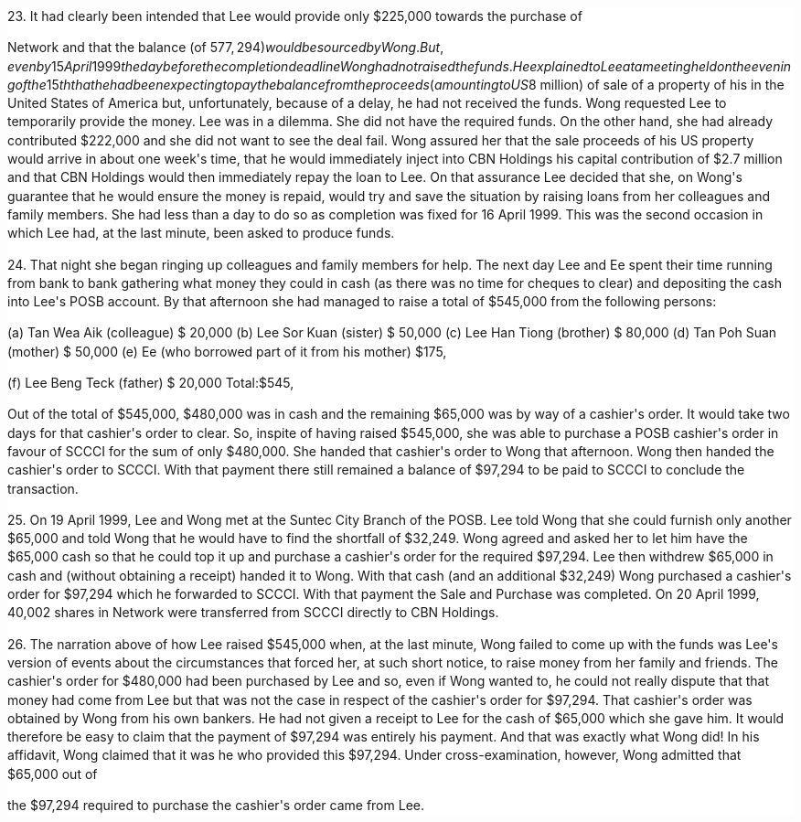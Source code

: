 23\. It had clearly been intended that Lee would provide only $225,000 towards the purchase of 


Network and that the balance (of $577,294) would be sourced by Wong. But, even by 15 April 1999 the day before the completion deadline Wong had not raised the funds. He explained to Lee at a meeting held on the evening of the 15th that he had been expecting to pay the balance from the proceeds (amounting to US$8 million) of sale of a property of his in the United States of America but, unfortunately, because of a delay, he had not received the funds. Wong requested Lee to temporarily provide the money. Lee was in a dilemma. She did not have the required funds. On the other hand, she had already contributed $222,000 and she did not want to see the deal fail. Wong assured her that the sale proceeds of his US property would arrive in about one week's time, that he would immediately inject into CBN Holdings his capital contribution of $2.7 million and that CBN Holdings would then immediately repay the loan to Lee. On that assurance Lee decided that she, on Wong's guarantee that he would ensure the money is repaid, would try and save the situation by raising loans from her colleagues and family members. She had less than a day to do so as completion was fixed for 16 April 1999. This was the second occasion in which Lee had, at the last minute, been asked to produce funds. 

24\. That night she began ringing up colleagues and family members for help. The next day Lee and Ee spent their time running from bank to bank gathering what money they could in cash (as there was no time for cheques to clear) and depositing the cash into Lee's POSB account. By that afternoon she had managed to raise a total of $545,000 from the following persons: 

 (a) Tan Wea Aik (colleague) $ 20,000 (b) Lee Sor Kuan (sister) $ 50,000 (c) Lee Han Tiong (brother) $ 80,000 (d) Tan Poh Suan (mother) $ 50,000 (e) Ee (who borrowed part of it from his mother) $175, 

 (f) Lee Beng Teck (father) $ 20,000 Total:$545, 

Out of the total of $545,000, $480,000 was in cash and the remaining $65,000 was by way of a cashier's order. It would take two days for that cashier's order to clear. So, inspite of having raised $545,000, she was able to purchase a POSB cashier's order in favour of SCCCI for the sum of only $480,000. She handed that cashier's order to Wong that afternoon. Wong then handed the cashier's order to SCCCI. With that payment there still remained a balance of $97,294 to be paid to SCCCI to conclude the transaction. 

25\. On 19 April 1999, Lee and Wong met at the Suntec City Branch of the POSB. Lee told Wong that she could furnish only another $65,000 and told Wong that he would have to find the shortfall of $32,249. Wong agreed and asked her to let him have the $65,000 cash so that he could top it up and purchase a cashier's order for the required $97,294. Lee then withdrew $65,000 in cash and (without obtaining a receipt) handed it to Wong. With that cash (and an additional $32,249) Wong purchased a cashier's order for $97,294 which he forwarded to SCCCI. With that payment the Sale and Purchase was completed. On 20 April 1999, 40,002 shares in Network were transferred from SCCCI directly to CBN Holdings. 

26\. The narration above of how Lee raised $545,000 when, at the last minute, Wong failed to come up with the funds was Lee's version of events about the circumstances that forced her, at such short notice, to raise money from her family and friends. The cashier's order for $480,000 had been purchased by Lee and so, even if Wong wanted to, he could not really dispute that that money had come from Lee but that was not the case in respect of the cashier's order for $97,294. That cashier's order was obtained by Wong from his own bankers. He had not given a receipt to Lee for the cash of $65,000 which she gave him. It would therefore be easy to claim that the payment of $97,294 was entirely his payment. And that was exactly what Wong did! In his affidavit, Wong claimed that it was he who provided this $97,294. Under cross-examination, however, Wong admitted that $65,000 out of 


the $97,294 required to purchase the cashier's order came from Lee. 
